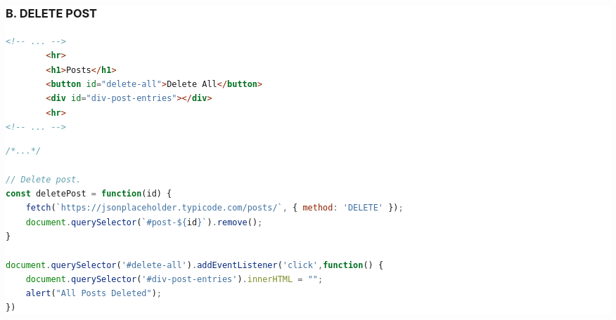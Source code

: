 ### B. DELETE POST

```html
<!-- ... -->
        <hr>
        <h1>Posts</h1>
        <button id="delete-all">Delete All</button>
        <div id="div-post-entries"></div>
        <hr>
<!-- ... -->
```
```jsx
/*...*/

// Delete post.
const deletePost = function(id) {
    fetch(`https://jsonplaceholder.typicode.com/posts/`, { method: 'DELETE' });
    document.querySelector(`#post-${id}`).remove();
}

document.querySelector('#delete-all').addEventListener('click',function() {
    document.querySelector('#div-post-entries').innerHTML = "";
    alert("All Posts Deleted");
})

```


